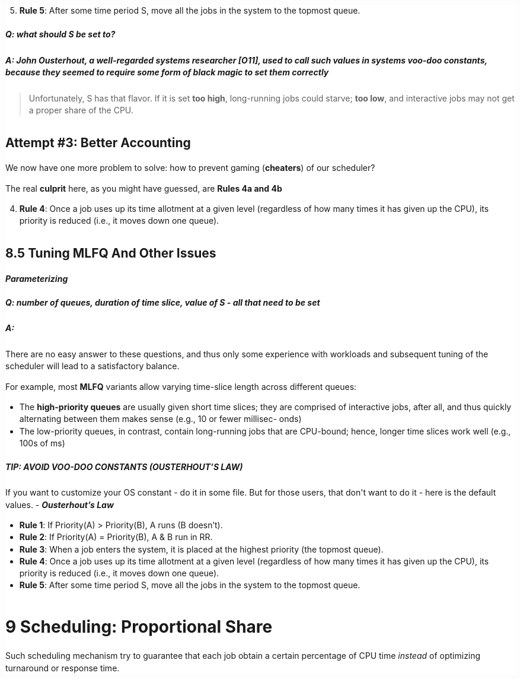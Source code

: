 5. **Rule 5**: After some time period S, move all the jobs in the system to the topmost queue.

##### Q: what should S be set to?
##### A: John Ousterhout, a well-regarded systems researcher [O11], used to call such values in systems *voo-doo constants*, because they seemed to require some form of black magic to set them correctly

> Unfortunately, S has that flavor. If it is set **too high**, long-running jobs could starve; **too low**, and interactive jobs may not get a proper share of the CPU.

## Attempt #3: Better Accounting
We now have one more problem to solve: how to prevent gaming (**cheaters**) of our scheduler?

The real **culprit** here, as you might have guessed, are **Rules 4a and 4b**

4. **Rule 4**: Once a job uses up its time allotment at a given level (regardless of how many times it has given up the CPU), its priority is reduced (i.e., it moves down one queue).

## 8.5 Tuning MLFQ And Other Issues
***Parameterizing***
##### Q: number of queues, duration of time slice, value of S - all that need to be set

##### A:
There are no easy answer to these questions, and thus only some experience with workloads and subsequent tuning of the scheduler will lead to a satisfactory balance.

For example, most **MLFQ** variants allow varying time-slice length across different queues:
+ The **high-priority queues** are usually given short time slices; they are comprised of interactive jobs, after all, and thus quickly alternating between them makes sense (e.g., 10 or fewer millisec- onds)
+ The low-priority queues, in contrast, contain long-running jobs that are CPU-bound; hence, longer time slices work well (e.g., 100s of ms)

##### TIP: AVOID VOO-DOO CONSTANTS (OUSTERHOUT’S LAW)
If you want to customize your OS constant - do it in some file. But for those users, that don't want to do it - here is the default values. - ***Ousterhout’s Law***

+ **Rule 1**: If Priority(A) > Priority(B), A runs (B doesn’t).
+ **Rule 2**: If Priority(A) = Priority(B), A & B run in RR.
+ **Rule 3**: When a job enters the system, it is placed at the highest priority (the topmost queue).
+ **Rule 4**: Once a job uses up its time allotment at a given level (regardless of how many times it has given up the CPU), its priority is reduced (i.e., it moves down one queue).
+ **Rule 5**: After some time period S, move all the jobs in the system to the topmost queue.



# 9 Scheduling: Proportional Share  

Such scheduling mechanism try to guarantee that each job obtain a certain percentage of CPU time *instead* of optimizing turnaround or response time.
